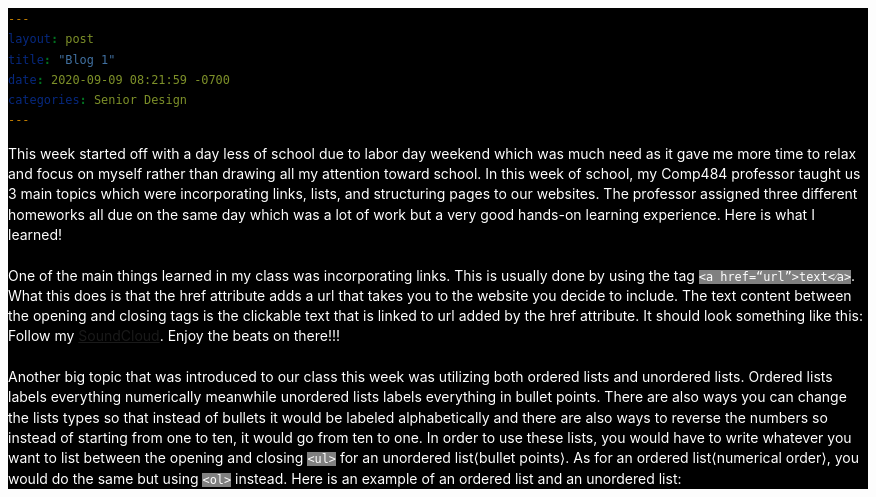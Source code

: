 ```yaml
---
layout: post
title: "Blog 1"
date: 2020-09-09 08:21:59 -0700
categories: Senior Design
---
```


<html>

<style>

.site-title, .site-title:visited {
    color: #ffffff;
}

.site-nav .page-link {
    color: #fff;
    line-height: 1.5;
}

html, body, h2, h3, h4, h5, h6, p {
color:white;

}

h1 {
font-family:impact;
}


body {
background-image: url("https://www.musictruth.com/wp-content/uploads/2018/05/Screen-Shot-2018-04-28-at-7.46.41-PM.jpg");
background-size: cover;
}

</style>

  
<body style="background-color:black;">
<p style="font-family:verdana;color:white">

<p>
This week started off with a day less of school due to labor day weekend which was much need as it gave me more time to relax and focus on myself rather than drawing all my attention toward school. In this week of school, my Comp484 professor taught us 3 main topics which were incorporating links, lists, and structuring pages to our websites. The professor assigned three different homeworks all due on the same day which was a lot of work but a very good hands-on learning experience. Here is what I learned!
<br><br>
One of the main things learned in my class was incorporating links. This is usually done by using the tag <code style="background-color: grey">&lt;a href=&ldquo;url&rdquo;&gt;text&lt;&frasl;a&gt;</code>. What this does is that the href attribute adds a url that takes you to the website you decide to include. The text content between the opening and closing tags is the clickable text that is linked to url added by the href attribute. It should look something like this: Follow my 
<a href="https://soundcloud.com/lucidityworldwide" title="Soundcloud" target="_blank">SoundCloud</a>. Enjoy the beats on there!!!
<br><br>
Another big topic that was introduced to our class this week was utilizing both ordered lists and unordered lists. Ordered lists labels everything numerically meanwhile unordered lists labels everything in bullet points. There are also ways you can change the lists types so that instead of bullets it would be labeled alphabetically and there are also ways to reverse the numbers so instead of starting from one to ten, it would go from ten to one. In order to use these lists, you would have to write whatever you want to list between the opening and closing <code style="background-color: grey">&lt;ul&gt;</code> for an unordered list&lang;bullet points&rang;. As for an ordered list&lang;numerical order&rang;, you would do the same but using <code style="background-color: grey">&lt;ol&gt;</code> instead. Here is an example of an ordered list and an unordered list: